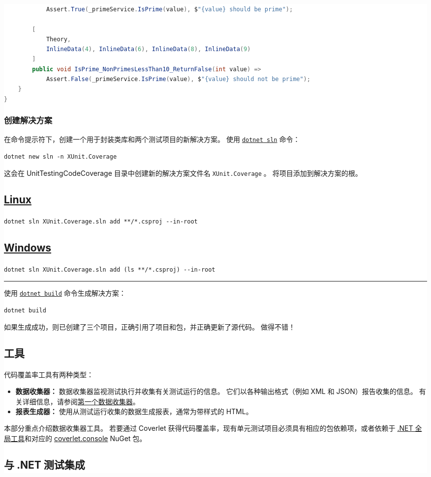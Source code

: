 ```csharp
            Assert.True(_primeService.IsPrime(value), $"{value} should be prime");

        [
            Theory,
            InlineData(4), InlineData(6), InlineData(8), InlineData(9)
        ]
        public void IsPrime_NonPrimesLessThan10_ReturnFalse(int value) =>
            Assert.False(_primeService.IsPrime(value), $"{value} should not be prime");
    }
}
```

### <a name="create-a-solution"></a>创建解决方案

在命令提示符下，创建一个用于封装类库和两个测试项目的新解决方案。 使用 [`dotnet sln`](../tools/dotnet-sln.md) 命令：

```dotnetcli
dotnet new sln -n XUnit.Coverage
```

这会在 UnitTestingCodeCoverage 目录中创建新的解决方案文件名 `XUnit.Coverage` 。 将项目添加到解决方案的根。

## <a name="linux"></a>[Linux](#tab/linux)

```dotnetcli
dotnet sln XUnit.Coverage.sln add **/*.csproj --in-root
```

## <a name="windows"></a>[Windows](#tab/windows)

```dotnetcli
dotnet sln XUnit.Coverage.sln add (ls **/*.csproj) --in-root
```

---

使用 [`dotnet build`](../tools/dotnet-build.md) 命令生成解决方案：

```dotnetcli
dotnet build
```

如果生成成功，则已创建了三个项目，正确引用了项目和包，并正确更新了源代码。 做得不错！

## <a name="tooling"></a>工具

代码覆盖率工具有两种类型：

- **数据收集器：** 数据收集器监视测试执行并收集有关测试运行的信息。 它们以各种输出格式（例如 XML 和 JSON）报告收集的信息。 有关详细信息，请参阅[第一个数据收集器](https://github.com/Microsoft/vstest-docs/blob/master/docs/extensions/datacollector.md)。
- **报表生成器：** 使用从测试运行收集的数据生成报表，通常为带样式的 HTML。

本部分重点介绍数据收集器工具。 若要通过 Coverlet 获得代码覆盖率，现有单元测试项目必须具有相应的包依赖项，或者依赖于 [.NET 全局工具](../tools/global-tools.md)和对应的 [coverlet.console](https://www.nuget.org/packages/coverlet.console) NuGet 包。

## <a name="integrate-with-net-test"></a>与 .NET 测试集成
